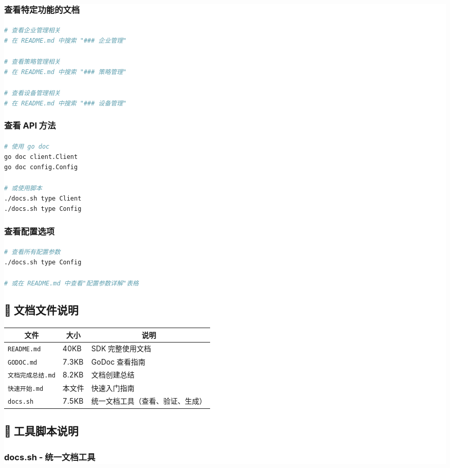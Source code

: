 ### 查看特定功能的文档

```bash
# 查看企业管理相关
# 在 README.md 中搜索 "### 企业管理"

# 查看策略管理相关
# 在 README.md 中搜索 "### 策略管理"

# 查看设备管理相关
# 在 README.md 中搜索 "### 设备管理"
```

### 查看 API 方法

```bash
# 使用 go doc
go doc client.Client
go doc config.Config

# 或使用脚本
./docs.sh type Client
./docs.sh type Config
```

### 查看配置选项

```bash
# 查看所有配置参数
./docs.sh type Config

# 或在 README.md 中查看"配置参数详解"表格
```

## 📝 文档文件说明

| 文件 | 大小 | 说明 |
|------|------|------|
| `README.md` | 40KB | SDK 完整使用文档 |
| `GODOC.md` | 7.3KB | GoDoc 查看指南 |
| `文档完成总结.md` | 8.2KB | 文档创建总结 |
| `快速开始.md` | 本文件 | 快速入门指南 |
| `docs.sh` | 7.5KB | 统一文档工具（查看、验证、生成） |

## 🔧 工具脚本说明

### docs.sh - 统一文档工具
